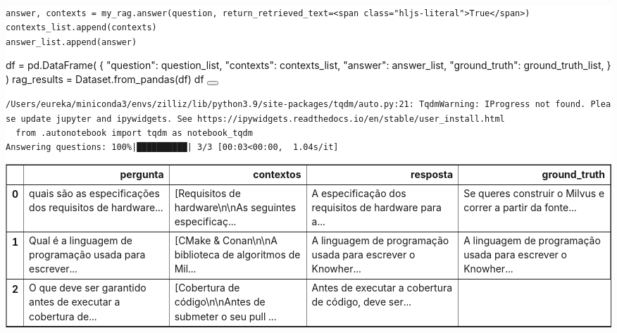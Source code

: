     answer, contexts = my_rag.answer(question, return_retrieved_text=<span class="hljs-literal">True</span>)
    contexts_list.append(contexts)
    answer_list.append(answer)

df = pd.DataFrame(
    {
        <span class="hljs-string">&quot;question&quot;</span>: question_list,
        <span class="hljs-string">&quot;contexts&quot;</span>: contexts_list,
        <span class="hljs-string">&quot;answer&quot;</span>: answer_list,
        <span class="hljs-string">&quot;ground_truth&quot;</span>: ground_truth_list,
    }
)
rag_results = Dataset.from_pandas(df)
df
<button class="copy-code-btn"></button></code></pre>
<pre><code translate="no">/Users/eureka/miniconda3/envs/zilliz/lib/python3.9/site-packages/tqdm/auto.py:21: TqdmWarning: IProgress not found. Please update jupyter and ipywidgets. See https://ipywidgets.readthedocs.io/en/stable/user_install.html
  from .autonotebook import tqdm as notebook_tqdm
Answering questions: 100%|██████████| 3/3 [00:03&lt;00:00,  1.04s/it]
</code></pre>
<div>
<style scoped>
    .dataframe tbody tr th:only-of-type {alinhamento vertical: meio; }<pre><code translate="no">.dataframe tbody tr th {
    vertical-align: top;
}

.dataframe thead th {
    text-align: right;
}
</code></pre>
</style>
<table border="1" class="dataframe">
  <thead>
    <tr style="text-align: right;">
      <th></th>
      <th>pergunta</th>
      <th>contextos</th>
      <th>resposta</th>
      <th>ground_truth</th>
    </tr>
  </thead>
  <tbody>
    <tr>
      <th>0</th>
      <td>quais são as especificações dos requisitos de hardware...</td>
      <td>[Requisitos de hardware\n\nAs seguintes especificaç...</td>
      <td>A especificação dos requisitos de hardware para a...</td>
      <td>Se queres construir o Milvus e correr a partir da fonte...</td>
    </tr>
    <tr>
      <th>1</th>
      <td>Qual é a linguagem de programação usada para escrever...</td>
      <td>[CMake &amp; Conan\n\nA biblioteca de algoritmos de Mil...</td>
      <td>A linguagem de programação usada para escrever o Knowher...</td>
      <td>A linguagem de programação usada para escrever o Knowher...</td>
    </tr>
    <tr>
      <th>2</th>
      <td>O que deve ser garantido antes de executar a cobertura de...</td>
      <td>[Cobertura de código\n\nAntes de submeter o seu pull ...</td>
      <td>Antes de executar a cobertura de código, deve ser...</td>
